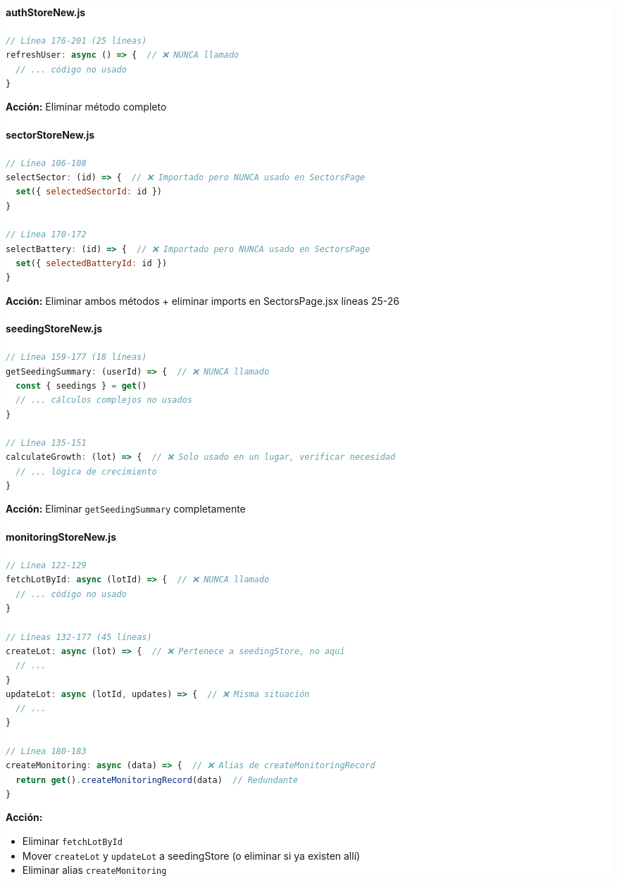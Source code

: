 #### authStoreNew.js
```javascript
// Línea 176-201 (25 líneas)
refreshUser: async () => {  // ❌ NUNCA llamado
  // ... código no usado
}
```
**Acción:** Eliminar método completo

#### sectorStoreNew.js
```javascript
// Línea 106-108
selectSector: (id) => {  // ❌ Importado pero NUNCA usado en SectorsPage
  set({ selectedSectorId: id })
}

// Línea 170-172
selectBattery: (id) => {  // ❌ Importado pero NUNCA usado en SectorsPage
  set({ selectedBatteryId: id })
}
```
**Acción:** Eliminar ambos métodos + eliminar imports en SectorsPage.jsx líneas 25-26

#### seedingStoreNew.js
```javascript
// Línea 159-177 (18 líneas)
getSeedingSummary: (userId) => {  // ❌ NUNCA llamado
  const { seedings } = get()
  // ... cálculos complejos no usados
}

// Línea 135-151
calculateGrowth: (lot) => {  // ❌ Solo usado en un lugar, verificar necesidad
  // ... lógica de crecimiento
}
```
**Acción:** Eliminar `getSeedingSummary` completamente

#### monitoringStoreNew.js
```javascript
// Línea 122-129
fetchLotById: async (lotId) => {  // ❌ NUNCA llamado
  // ... código no usado
}

// Líneas 132-177 (45 líneas)
createLot: async (lot) => {  // ❌ Pertenece a seedingStore, no aquí
  // ...
}
updateLot: async (lotId, updates) => {  // ❌ Misma situación
  // ...
}

// Línea 180-183
createMonitoring: async (data) => {  // ❌ Alias de createMonitoringRecord
  return get().createMonitoringRecord(data)  // Redundante
}
```
**Acción:**
- Eliminar `fetchLotById`
- Mover `createLot` y `updateLot` a seedingStore (o eliminar si ya existen allí)
- Eliminar alias `createMonitoring`
